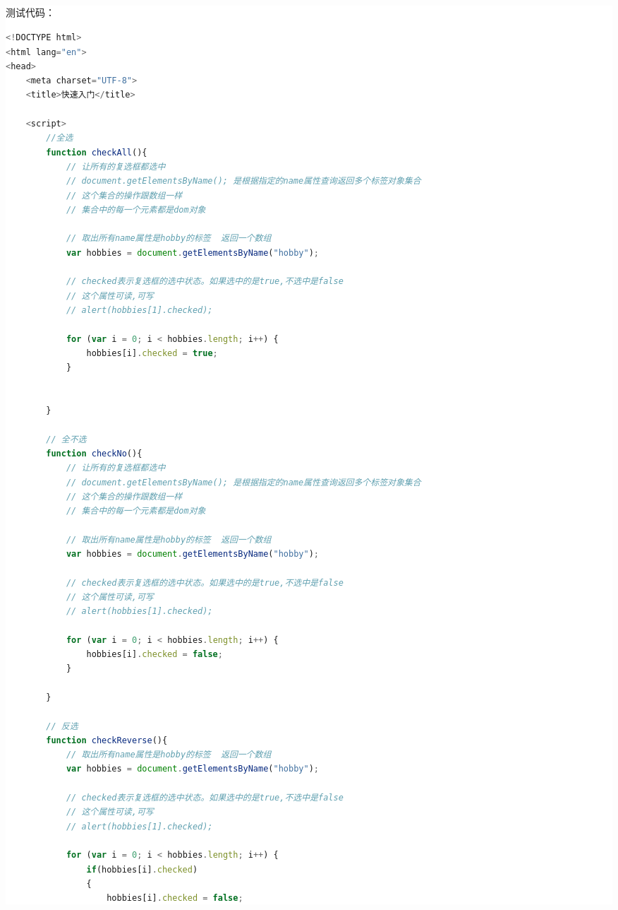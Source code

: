 
测试代码：

```javascript
<!DOCTYPE html>
<html lang="en">
<head>
    <meta charset="UTF-8">
    <title>快速入门</title>

    <script>
        //全选
        function checkAll(){
            // 让所有的复选框都选中
            // document.getElementsByName(); 是根据指定的name属性查询返回多个标签对象集合
            // 这个集合的操作跟数组一样
            // 集合中的每一个元素都是dom对象

            // 取出所有name属性是hobby的标签  返回一个数组
            var hobbies = document.getElementsByName("hobby");

            // checked表示复选框的选中状态。如果选中的是true,不选中是false
            // 这个属性可读,可写
            // alert(hobbies[1].checked);

            for (var i = 0; i < hobbies.length; i++) {
                hobbies[i].checked = true;
            }


        }

        // 全不选
        function checkNo(){
            // 让所有的复选框都选中
            // document.getElementsByName(); 是根据指定的name属性查询返回多个标签对象集合
            // 这个集合的操作跟数组一样
            // 集合中的每一个元素都是dom对象

            // 取出所有name属性是hobby的标签  返回一个数组
            var hobbies = document.getElementsByName("hobby");

            // checked表示复选框的选中状态。如果选中的是true,不选中是false
            // 这个属性可读,可写
            // alert(hobbies[1].checked);

            for (var i = 0; i < hobbies.length; i++) {
                hobbies[i].checked = false;
            }

        }

        // 反选
        function checkReverse(){
            // 取出所有name属性是hobby的标签  返回一个数组
            var hobbies = document.getElementsByName("hobby");

            // checked表示复选框的选中状态。如果选中的是true,不选中是false
            // 这个属性可读,可写
            // alert(hobbies[1].checked);

            for (var i = 0; i < hobbies.length; i++) {
                if(hobbies[i].checked)
                {
                    hobbies[i].checked = false;
```
